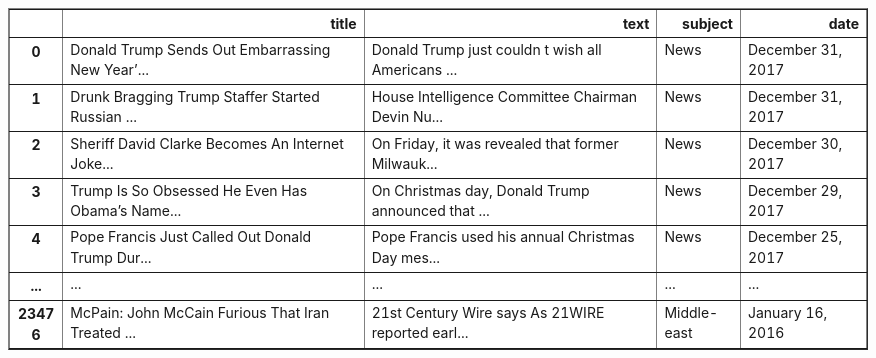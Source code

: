</div>


<div>

<table border="1" class="dataframe">
  <thead>
    <tr style="text-align: right;">
      <th></th>
      <th>title</th>
      <th>text</th>
      <th>subject</th>
      <th>date</th>
    </tr>
  </thead>
  <tbody>
    <tr>
      <th>0</th>
      <td>Donald Trump Sends Out Embarrassing New Year’...</td>
      <td>Donald Trump just couldn t wish all Americans ...</td>
      <td>News</td>
      <td>December 31, 2017</td>
    </tr>
    <tr>
      <th>1</th>
      <td>Drunk Bragging Trump Staffer Started Russian ...</td>
      <td>House Intelligence Committee Chairman Devin Nu...</td>
      <td>News</td>
      <td>December 31, 2017</td>
    </tr>
    <tr>
      <th>2</th>
      <td>Sheriff David Clarke Becomes An Internet Joke...</td>
      <td>On Friday, it was revealed that former Milwauk...</td>
      <td>News</td>
      <td>December 30, 2017</td>
    </tr>
    <tr>
      <th>3</th>
      <td>Trump Is So Obsessed He Even Has Obama’s Name...</td>
      <td>On Christmas day, Donald Trump announced that ...</td>
      <td>News</td>
      <td>December 29, 2017</td>
    </tr>
    <tr>
      <th>4</th>
      <td>Pope Francis Just Called Out Donald Trump Dur...</td>
      <td>Pope Francis used his annual Christmas Day mes...</td>
      <td>News</td>
      <td>December 25, 2017</td>
    </tr>
    <tr>
      <th>...</th>
      <td>...</td>
      <td>...</td>
      <td>...</td>
      <td>...</td>
    </tr>
    <tr>
      <th>23476</th>
      <td>McPain: John McCain Furious That Iran Treated ...</td>
      <td>21st Century Wire says As 21WIRE reported earl...</td>
      <td>Middle-east</td>
      <td>January 16, 2016</td>
    </tr>